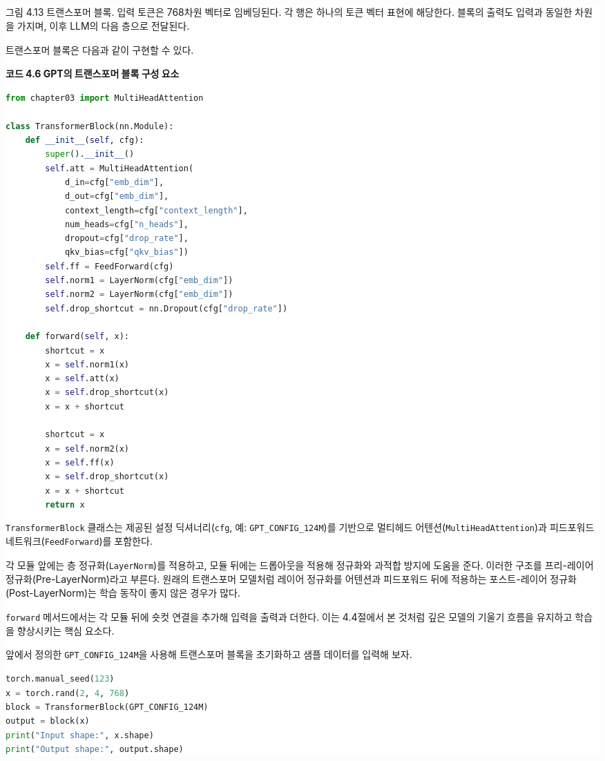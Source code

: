 그림 4.13 트랜스포머 블록. 입력 토큰은 768차원 벡터로 임베딩된다. 각 행은 하나의 토큰 벡터 표현에 해당한다. 블록의 출력도 입력과 동일한 차원을 가지며, 이후 LLM의 다음 층으로 전달된다.

트랜스포머 블록은 다음과 같이 구현할 수 있다.

**코드 4.6 GPT의 트랜스포머 블록 구성 요소**

```python
from chapter03 import MultiHeadAttention

class TransformerBlock(nn.Module):
    def __init__(self, cfg):
        super().__init__()
        self.att = MultiHeadAttention(
            d_in=cfg["emb_dim"],
            d_out=cfg["emb_dim"],
            context_length=cfg["context_length"],
            num_heads=cfg["n_heads"],
            dropout=cfg["drop_rate"],
            qkv_bias=cfg["qkv_bias"])
        self.ff = FeedForward(cfg)
        self.norm1 = LayerNorm(cfg["emb_dim"])
        self.norm2 = LayerNorm(cfg["emb_dim"])
        self.drop_shortcut = nn.Dropout(cfg["drop_rate"])

    def forward(self, x):
        shortcut = x
        x = self.norm1(x)
        x = self.att(x)
        x = self.drop_shortcut(x)
        x = x + shortcut

        shortcut = x
        x = self.norm2(x)
        x = self.ff(x)
        x = self.drop_shortcut(x)
        x = x + shortcut
        return x
```

`TransformerBlock` 클래스는 제공된 설정 딕셔너리(`cfg`, 예: `GPT_CONFIG_124M`)를 기반으로 멀티헤드 어텐션(`MultiHeadAttention`)과 피드포워드 네트워크(`FeedForward`)를 포함한다.

각 모듈 앞에는 층 정규화(`LayerNorm`)를 적용하고, 모듈 뒤에는 드롭아웃을 적용해 정규화와 과적합 방지에 도움을 준다. 이러한 구조를 프리-레이어 정규화(Pre-LayerNorm)라고 부른다. 원래의 트랜스포머 모델처럼 레이어 정규화를 어텐션과 피드포워드 뒤에 적용하는 포스트-레이어 정규화(Post-LayerNorm)는 학습 동작이 좋지 않은 경우가 많다.

`forward` 메서드에서는 각 모듈 뒤에 숏컷 연결을 추가해 입력을 출력과 더한다. 이는 4.4절에서 본 것처럼 깊은 모델의 기울기 흐름을 유지하고 학습을 향상시키는 핵심 요소다.

앞에서 정의한 `GPT_CONFIG_124M`을 사용해 트랜스포머 블록을 초기화하고 샘플 데이터를 입력해 보자.

```python
torch.manual_seed(123)
x = torch.rand(2, 4, 768)
block = TransformerBlock(GPT_CONFIG_124M)
output = block(x)
print("Input shape:", x.shape)
print("Output shape:", output.shape)
```
